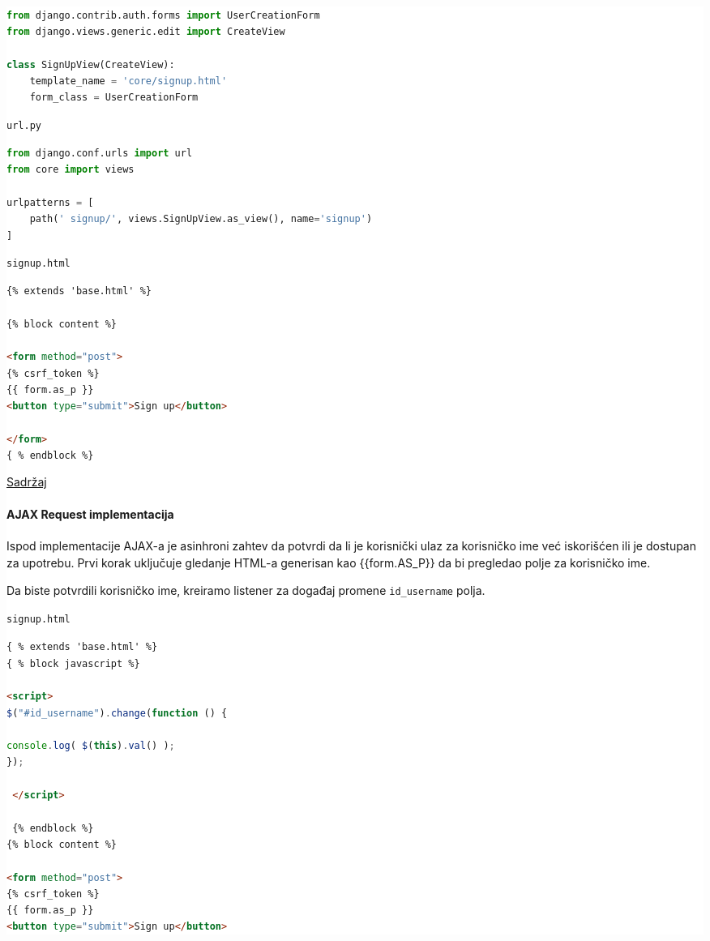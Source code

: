 ```py
from django.contrib.auth.forms import UserCreationForm
from django.views.generic.edit import CreateView

class SignUpView(CreateView):
    template_name = 'core/signup.html'
    form_class = UserCreationForm
```

`url.py`

```py
from django.conf.urls import url
from core import views

urlpatterns = [
    path(' signup/', views.SignUpView.as_view(), name='signup')
]
```

`signup.html`

```html
{% extends 'base.html' %}
​
{% block content %}

<form method="post">
{% csrf_token %}
{{ form.as_p }}
<button type="submit">Sign up</button>

</form>
{​ % endblock %}
```

[Sadržaj](#sadržaj)

#### AJAX Request implementacija

Ispod implementacije AJAX-a je asinhroni zahtev da potvrdi da li je korisnički ulaz za korisničko ime već iskorišćen ili je dostupan za upotrebu. Prvi korak uključuje gledanje HTML-a generisan kao {{form.AS_P}} da bi pregledao polje za korisničko ime.

Da biste potvrdili korisničko ime, kreiramo listener za događaj promene
`id_username` polja.

`signup.html`

```html
{​ % extends 'base.html' %}
{​ % block javascript %}

<script>
$("#id_username").change(function () {

console.log( $(this).val() );
});

​ </script>

​ {% endblock %}
{% block content %}

<form method="post">
{% csrf_token %}
{{ form.as_p }}
<button type="submit">Sign up</button>

```